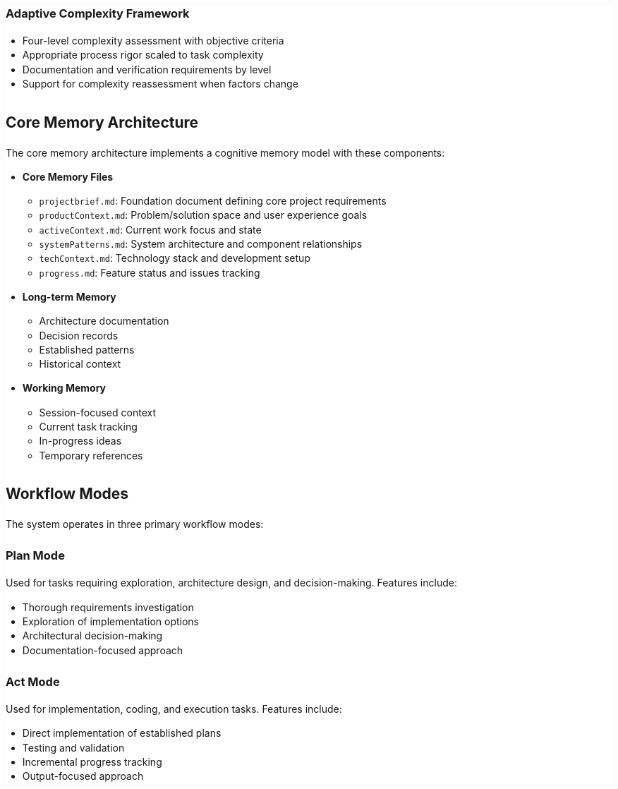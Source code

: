 ### Adaptive Complexity Framework

- Four-level complexity assessment with objective criteria
- Appropriate process rigor scaled to task complexity
- Documentation and verification requirements by level
- Support for complexity reassessment when factors change

## Core Memory Architecture

The core memory architecture implements a cognitive memory model with these
components:

- **Core Memory Files**

  - `projectbrief.md`: Foundation document defining core project requirements
  - `productContext.md`: Problem/solution space and user experience goals
  - `activeContext.md`: Current work focus and state
  - `systemPatterns.md`: System architecture and component relationships
  - `techContext.md`: Technology stack and development setup
  - `progress.md`: Feature status and issues tracking

- **Long-term Memory**

  - Architecture documentation
  - Decision records
  - Established patterns
  - Historical context

- **Working Memory**
  - Session-focused context
  - Current task tracking
  - In-progress ideas
  - Temporary references

## Workflow Modes

The system operates in three primary workflow modes:

### Plan Mode

Used for tasks requiring exploration, architecture design, and decision-making.
Features include:

- Thorough requirements investigation
- Exploration of implementation options
- Architectural decision-making
- Documentation-focused approach

### Act Mode

Used for implementation, coding, and execution tasks. Features include:

- Direct implementation of established plans
- Testing and validation
- Incremental progress tracking
- Output-focused approach
